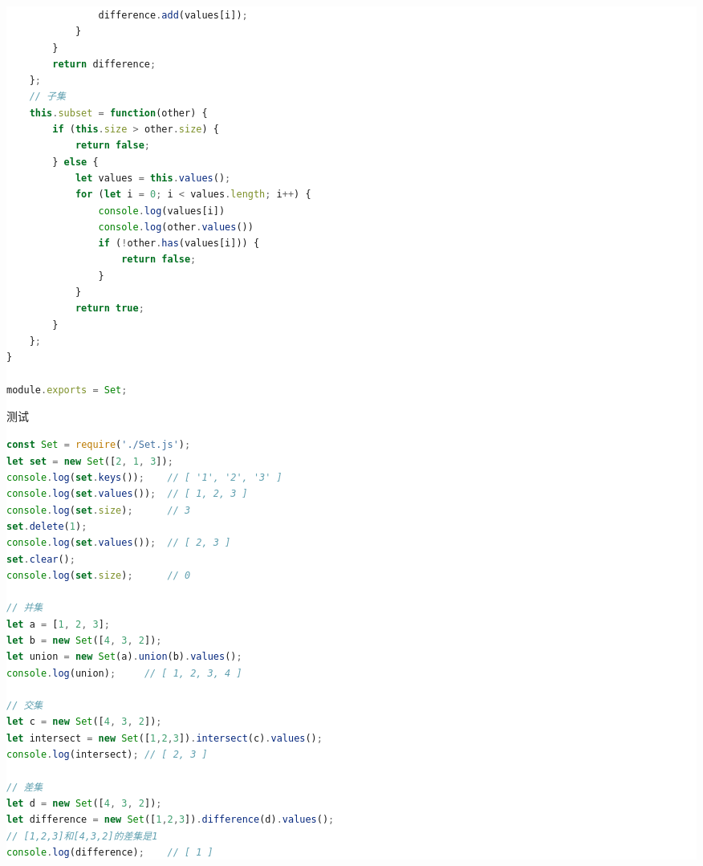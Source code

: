 ```js
                difference.add(values[i]);
            }
        }
        return difference;
    };
    // 子集
    this.subset = function(other) {
        if (this.size > other.size) {
            return false;
        } else {
            let values = this.values();
            for (let i = 0; i < values.length; i++) {
                console.log(values[i])
                console.log(other.values())
                if (!other.has(values[i])) {
                    return false;
                }
            }
            return true;
        }
    };
}
 
module.exports = Set;
```

测试

```js
const Set = require('./Set.js');
let set = new Set([2, 1, 3]);
console.log(set.keys());    // [ '1', '2', '3' ]
console.log(set.values());  // [ 1, 2, 3 ]
console.log(set.size);      // 3
set.delete(1);
console.log(set.values());  // [ 2, 3 ]
set.clear();
console.log(set.size);      // 0
 
// 并集
let a = [1, 2, 3];
let b = new Set([4, 3, 2]);
let union = new Set(a).union(b).values();
console.log(union);     // [ 1, 2, 3, 4 ]
 
// 交集
let c = new Set([4, 3, 2]);
let intersect = new Set([1,2,3]).intersect(c).values();
console.log(intersect); // [ 2, 3 ]
 
// 差集
let d = new Set([4, 3, 2]);
let difference = new Set([1,2,3]).difference(d).values();
// [1,2,3]和[4,3,2]的差集是1
console.log(difference);    // [ 1 ]
```
